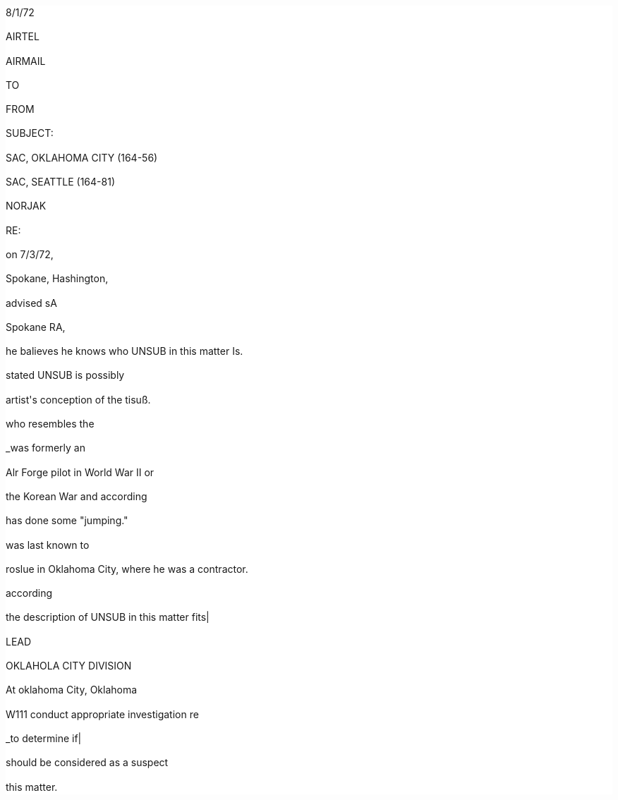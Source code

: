 8/1/72

AIRTEL

AIRMAIL

TO

FROM

SUBJECT:

SAC, OKLAHOMA CITY (164-56)

SAC, SEATTLE (164-81)

NORJAK

RE:

on 7/3/72,

Spokane, Hashington,

advised sA

Spokane RA,

he balieves he knows who UNSUB in this matter Is.

stated UNSUB is possibly

artist's conception of the tisuß.

who resembles the

_was formerly an

Alr Forge pilot in World War II or

the Korean War and according

has done some "jumping."

was last known to

roslue in Oklahoma City, where he was a contractor.

according

the description of UNSUB in this matter fits|

LEAD

OKLAHOLA CITY DIVISION

At oklahoma City, Oklahoma

W111 conduct appropriate investigation re

_to determine if|

should be considered as a suspect

this matter.
